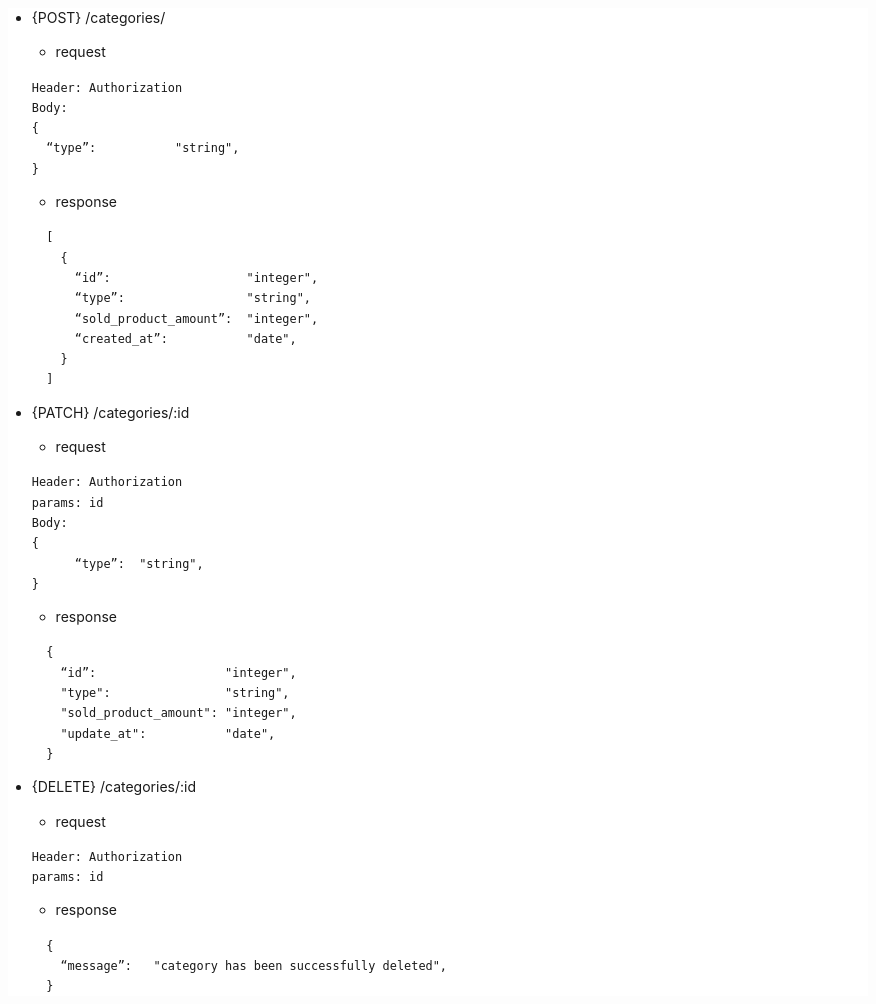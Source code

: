 - {POST} /categories/
    + request
    ```
   Header: Authorization
   Body:
    {
      “type”:           "string",
    }

    ```
    + response
    ```
      [
        {
          “id”:                   "integer", 
          “type”:                 "string", 
          “sold_product_amount”:  "integer",
          “created_at”:           "date", 
        }
      ]
    ```
    
- {PATCH} /categories/:id
   + request
    ```
    Header: Authorization
    params: id
    Body:
    {
          “type”:  "string",
    }

    ```
    + response
    ```
      {
        “id”:                  "integer",
        "type":                "string",
        "sold_product_amount": "integer",
        "update_at":           "date", 
      }
    ```
    
- {DELETE} /categories/:id
    + request
    ```
    Header: Authorization
    params: id
    ```
    + response
    ```
      {
        “message”:   "category has been successfully deleted",
      }
    ```
